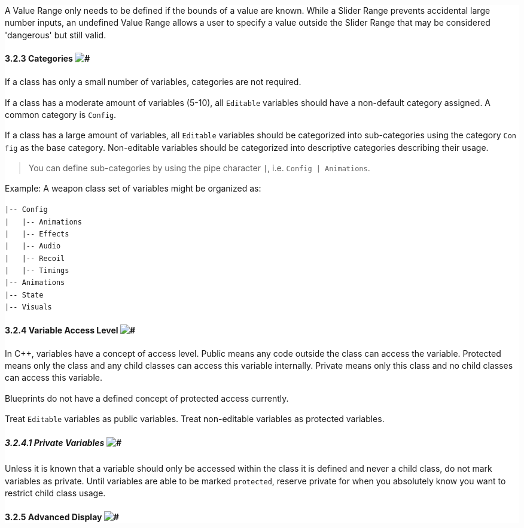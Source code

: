 A Value Range only needs to be defined if the bounds of a value are known. While a Slider Range prevents accidental large number inputs, an undefined Value Range allows a user to specify a value outside the Slider Range that may be considered 'dangerous' but still valid.

<a name="3.2.3"></a>
<a name="bp-vars-categories"></a>
#### 3.2.3 Categories ![#](https://img.shields.io/badge/lint-supported-green.svg)

If a class has only a small number of variables, categories are not required.

If a class has a moderate amount of variables (5-10), all `Editable` variables should have a non-default category assigned. A common category is `Config`.

If a class has a large amount of variables, all `Editable` variables should be categorized into sub-categories using the category `Config` as the base category. Non-editable variables should be categorized into descriptive categories describing their usage. 

> You can define sub-categories by using the pipe character `|`, i.e. `Config | Animations`.

Example: A weapon class set of variables might be organized as:

	|-- Config
	|	|-- Animations
	|	|-- Effects
	|	|-- Audio
	|	|-- Recoil
	|	|-- Timings
	|-- Animations
	|-- State
	|-- Visuals

<a name="3.2.4"></a>
<a name="bp-vars-access"></a>
#### 3.2.4 Variable Access Level ![#](https://img.shields.io/badge/lint-unsupported-red.svg)

In C++, variables have a concept of access level. Public means any code outside the class can access the variable. Protected means only the class and any child classes can access this variable internally. Private means only this class and no child classes can access this variable.

Blueprints do not have a defined concept of protected access currently.

Treat `Editable` variables as public variables. Treat non-editable variables as protected variables.

<a name="3.2.4.1"></a>
<a name="bp-vars-access-private"></a>
##### 3.2.4.1 Private Variables ![#](https://img.shields.io/badge/lint-unsupported-red.svg)

Unless it is known that a variable should only be accessed within the class it is defined and never a child class, do not mark variables as private. Until variables are able to be marked `protected`, reserve private for when you absolutely know you want to restrict child class usage.

<a name="3.2.5"></a>
<a name="bp-vars-advanced"></a>
#### 3.2.5 Advanced Display ![#](https://img.shields.io/badge/lint-unsupported-red.svg)
